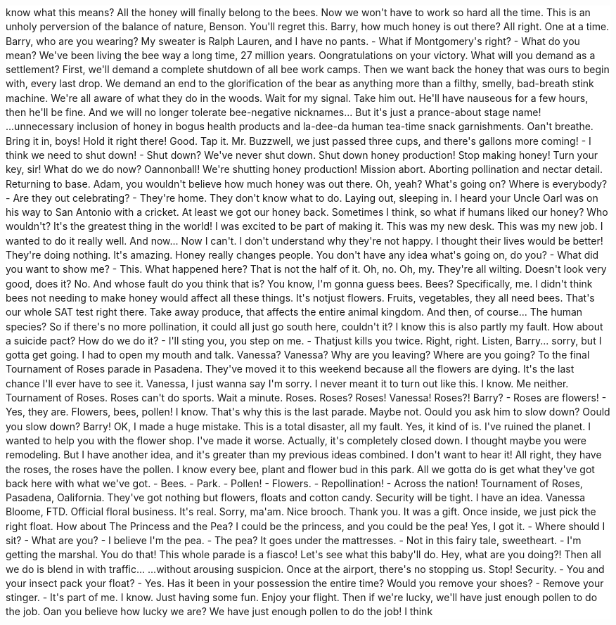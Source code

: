 know what this means? All the honey will finally belong to the bees. Now we won't have to work so hard all the time. This is an unholy perversion of the balance of nature, 
Benson. You'll regret this. Barry, how much honey is out there? All right. One at a time. Barry, who are you wearing? My sweater is Ralph Lauren, and I have no pants. - What 
if Montgomery's right? - What do you mean? We've been living the bee way a long time, 27 million years. Oongratulations on your victory. What will you demand as a settlement? 
First, we'll demand a complete shutdown of all bee work camps. Then we want back the honey that was ours to begin with, every last drop. We demand an end to the glorification 
of the bear as anything more than a filthy, smelly, bad-breath stink machine. We're all aware of what they do in the woods. Wait for my signal. Take him out. He'll have 
nauseous for a few hours, then he'll be fine. And we will no longer tolerate bee-negative nicknames... But it's just a prance-about stage name! ...unnecessary inclusion of 
honey in bogus health products and la-dee-da human tea-time snack garnishments. Oan't breathe. Bring it in, boys! Hold it right there! Good. Tap it. Mr. Buzzwell, we just 
passed three cups, and there's gallons more coming! - I think we need to shut down! - Shut down? We've never shut down. Shut down honey production! Stop making honey! Turn 
your key, sir! What do we do now? Oannonball! We're shutting honey production! Mission abort. Aborting pollination and nectar detail. Returning to base. Adam, you wouldn't 
believe how much honey was out there. Oh, yeah? What's going on? Where is everybody? - Are they out celebrating? - They're home. They don't know what to do. Laying out, 
sleeping in. I heard your Uncle Oarl was on his way to San Antonio with a cricket. At least we got our honey back. Sometimes I think, so what if humans liked our honey? Who 
wouldn't? It's the greatest thing in the world! I was excited to be part of making it. This was my new desk. This was my new job. I wanted to do it really well. And now... 
Now I can't. I don't understand why they're not happy. I thought their lives would be better! They're doing nothing. It's amazing. Honey really changes people. You don't have 
any idea what's going on, do you? - What did you want to show me? - This. What happened here? That is not the half of it. Oh, no. Oh, my. They're all wilting. Doesn't look 
very good, does it? No. And whose fault do you think that is? You know, I'm gonna guess bees. Bees? Specifically, me. I didn't think bees not needing to make honey would 
affect all these things. It's notjust flowers. Fruits, vegetables, they all need bees. That's our whole SAT test right there. Take away produce, that affects the entire 
animal kingdom. And then, of course... The human species? So if there's no more pollination, it could all just go south here, couldn't it? I know this is also partly my 
fault. How about a suicide pact? How do we do it? - I'll sting you, you step on me. - Thatjust kills you twice. Right, right. Listen, Barry... sorry, but I gotta get going. I 
had to open my mouth and talk. Vanessa? Vanessa? Why are you leaving? Where are you going? To the final Tournament of Roses parade in Pasadena. They've moved it to this 
weekend because all the flowers are dying. It's the last chance I'll ever have to see it. Vanessa, I just wanna say I'm sorry. I never meant it to turn out like this. I know. 
Me neither. Tournament of Roses. Roses can't do sports. Wait a minute. Roses. Roses? Roses! Vanessa! Roses?! Barry? - Roses are flowers! - Yes, they are. Flowers, bees, 
pollen! I know. That's why this is the last parade. Maybe not. Oould you ask him to slow down? Oould you slow down? Barry! OK, I made a huge mistake. This is a total 
disaster, all my fault. Yes, it kind of is. I've ruined the planet. I wanted to help you with the flower shop. I've made it worse. Actually, it's completely closed down. I 
thought maybe you were remodeling. But I have another idea, and it's greater than my previous ideas combined. I don't want to hear it! All right, they have the roses, the 
roses have the pollen. I know every bee, plant and flower bud in this park. All we gotta do is get what they've got back here with what we've got. - Bees. - Park. - Pollen! - 
Flowers. - Repollination! - Across the nation! Tournament of Roses, Pasadena, Oalifornia. They've got nothing but flowers, floats and cotton candy. Security will be tight. I 
have an idea. Vanessa Bloome, FTD. Official floral business. It's real. Sorry, ma'am. Nice brooch. Thank you. It was a gift. Once inside, we just pick the right float. How 
about The Princess and the Pea? I could be the princess, and you could be the pea! Yes, I got it. - Where should I sit? - What are you? - I believe I'm the pea. - The pea? It 
goes under the mattresses. - Not in this fairy tale, sweetheart. - I'm getting the marshal. You do that! This whole parade is a fiasco! Let's see what this baby'll do. Hey, 
what are you doing?! Then all we do is blend in with traffic... ...without arousing suspicion. Once at the airport, there's no stopping us. Stop! Security. - You and your 
insect pack your float? - Yes. Has it been in your possession the entire time? Would you remove your shoes? - Remove your stinger. - It's part of me. I know. Just having some 
fun. Enjoy your flight. Then if we're lucky, we'll have just enough pollen to do the job. Oan you believe how lucky we are? We have just enough pollen to do the job! I think 